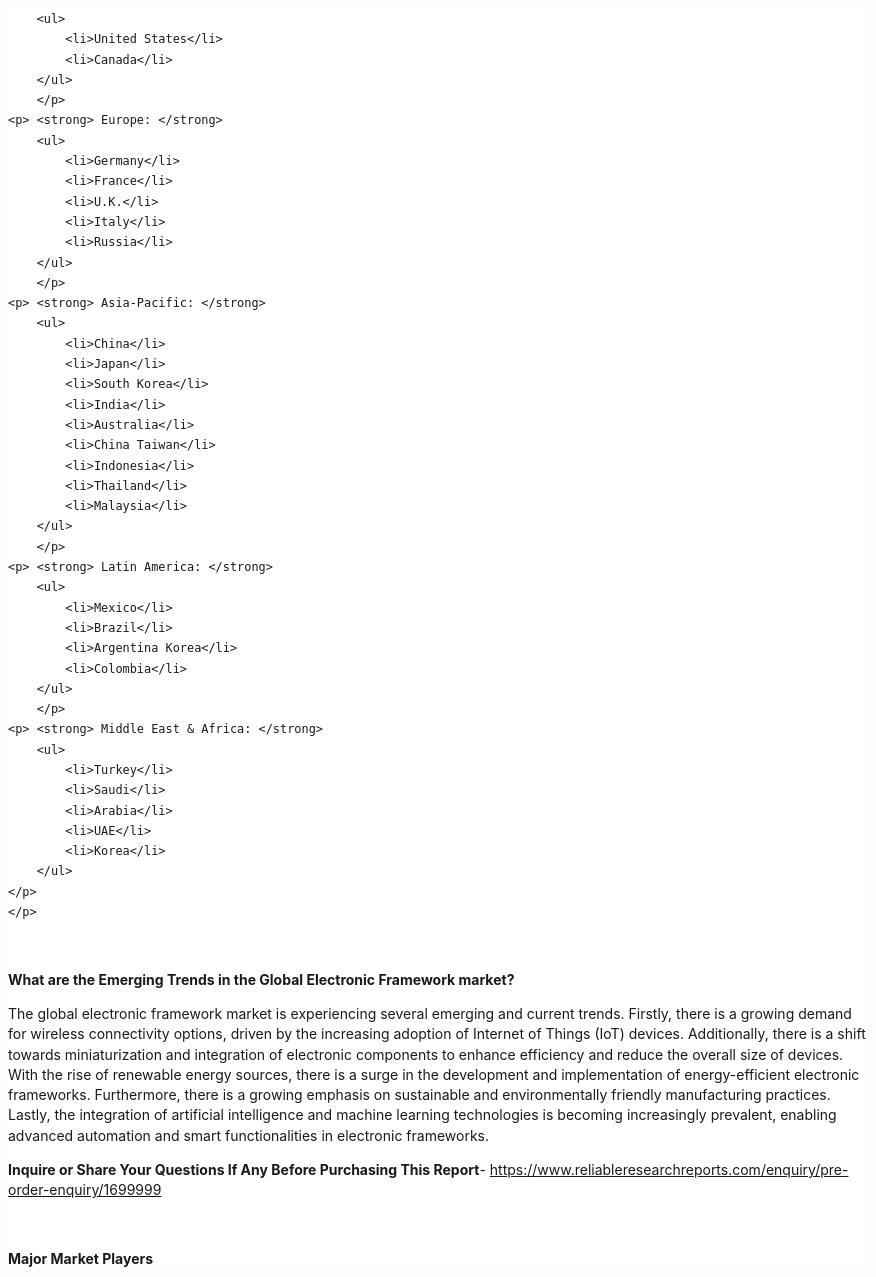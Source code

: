         <ul>
            <li>United States</li>
            <li>Canada</li>
        </ul>
        </p> 
    <p> <strong> Europe: </strong>
        <ul>
            <li>Germany</li>
            <li>France</li>
            <li>U.K.</li>
            <li>Italy</li>
            <li>Russia</li>
        </ul>
        </p> 
    <p> <strong> Asia-Pacific: </strong>
        <ul>
            <li>China</li>
            <li>Japan</li>
            <li>South Korea</li>
            <li>India</li>
            <li>Australia</li>
            <li>China Taiwan</li>
            <li>Indonesia</li>
            <li>Thailand</li>
            <li>Malaysia</li>
        </ul>
        </p> 
    <p> <strong> Latin America: </strong>
        <ul>
            <li>Mexico</li>
            <li>Brazil</li>
            <li>Argentina Korea</li>
            <li>Colombia</li>
        </ul>
        </p> 
    <p> <strong> Middle East & Africa: </strong>
        <ul>
            <li>Turkey</li>
            <li>Saudi</li>
            <li>Arabia</li>
            <li>UAE</li>
            <li>Korea</li>
        </ul>
    </p>
    </p>
<p>&nbsp;</p>
<p><strong>What are the Emerging Trends in the Global Electronic Framework market?</strong></p>
<p><p>The global electronic framework market is experiencing several emerging and current trends. Firstly, there is a growing demand for wireless connectivity options, driven by the increasing adoption of Internet of Things (IoT) devices. Additionally, there is a shift towards miniaturization and integration of electronic components to enhance efficiency and reduce the overall size of devices. With the rise of renewable energy sources, there is a surge in the development and implementation of energy-efficient electronic frameworks. Furthermore, there is a growing emphasis on sustainable and environmentally friendly manufacturing practices. Lastly, the integration of artificial intelligence and machine learning technologies is becoming increasingly prevalent, enabling advanced automation and smart functionalities in electronic frameworks.</p></p>
<p><strong>Inquire or Share Your Questions If Any Before Purchasing This Report</strong>- <a href="https://www.reliableresearchreports.com/enquiry/pre-order-enquiry/1699999">https://www.reliableresearchreports.com/enquiry/pre-order-enquiry/1699999</a></p>
<p>&nbsp;</p>
<p><strong>Major Market Players</strong></p>